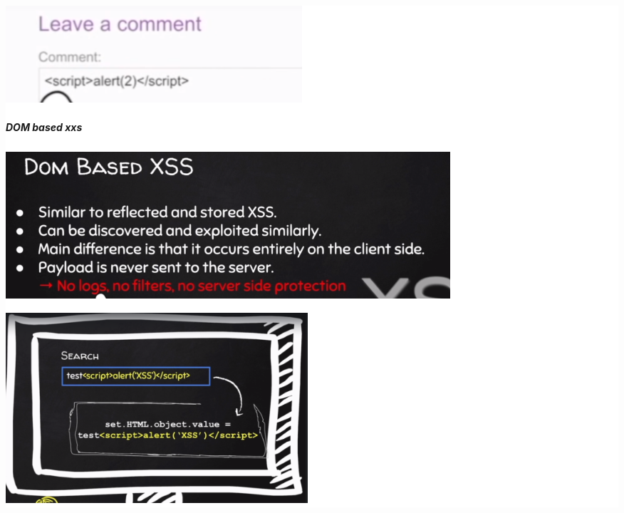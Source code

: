<img src="./media/image234.png" style="width:4.33481in;height:1.41778in"
alt="Graphical user interface, text Description automatically generated" />

##### DOM based xxs

<img src="./media/image235.png" style="width:6.5in;height:2.15347in"
alt="Text Description automatically generated" />

<img src="./media/image236.png" style="width:4.42108in;height:2.78726in"
alt="A picture containing text Description automatically generated" />
